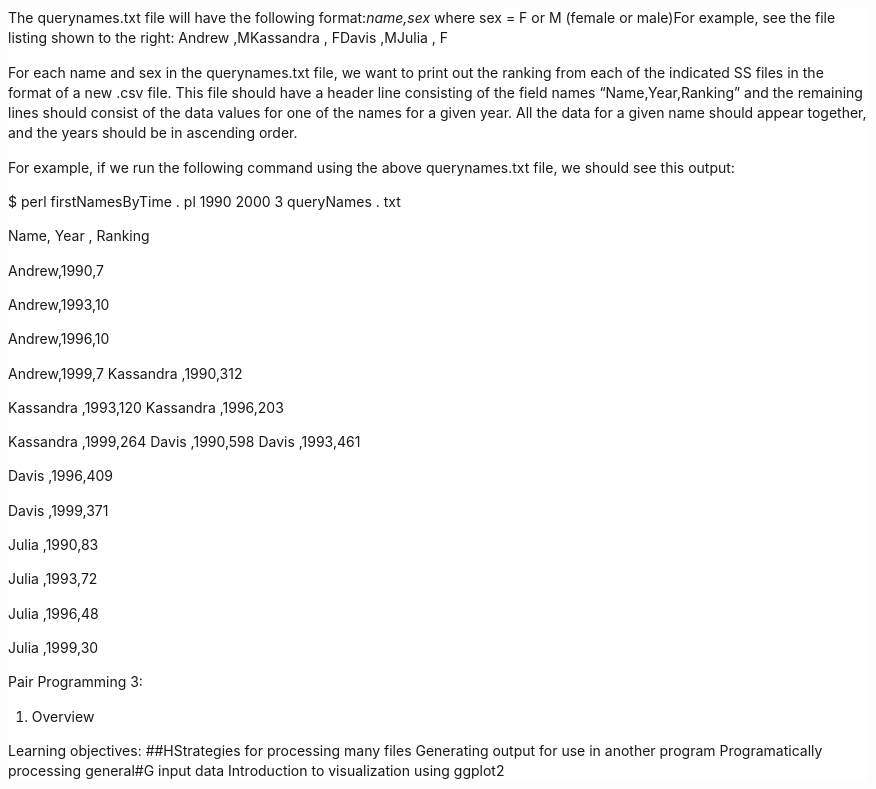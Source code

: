  <tbody>

  <tr>

   <td width="381">The querynames.txt file will have the following format:<em>name,sex </em>where sex = F or M (female or male)For example, see the file listing shown to the right:</td>

   <td width="87">Andrew ,MKassandra , FDavis ,MJulia , F</td>

  </tr>

 </tbody>

</table>

For each name and sex in the querynames.txt file, we want to print out the ranking from each of the indicated SS files in the format of a new .csv file. This file should have a header line consisting of the field names “Name,Year,Ranking” and the remaining lines should consist of the data values for one of the names for a given year. All the data for a given name should appear together, and the years should be in ascending order.

For example, if we run the following command using the above querynames.txt file, we should see this output:

$ perl                      firstNamesByTime . pl 1990 2000 3 queryNames . txt

Name, Year , Ranking

Andrew,1990,7

Andrew,1993,10

Andrew,1996,10

Andrew,1999,7 Kassandra ,1990,312

Kassandra ,1993,120 Kassandra ,1996,203

Kassandra ,1999,264 Davis ,1990,598 Davis ,1993,461

Davis ,1996,409

Davis ,1999,371

Julia ,1990,83

Julia ,1993,72

Julia ,1996,48

Julia ,1999,30

Pair Programming 3:

<ol>

 <li>Overview</li>

</ol>

Learning objectives: ##HStrategies for processing many files   Generating output for use in another program  Programatically processing general#G input data      Introduction to visualization using ggplot2
